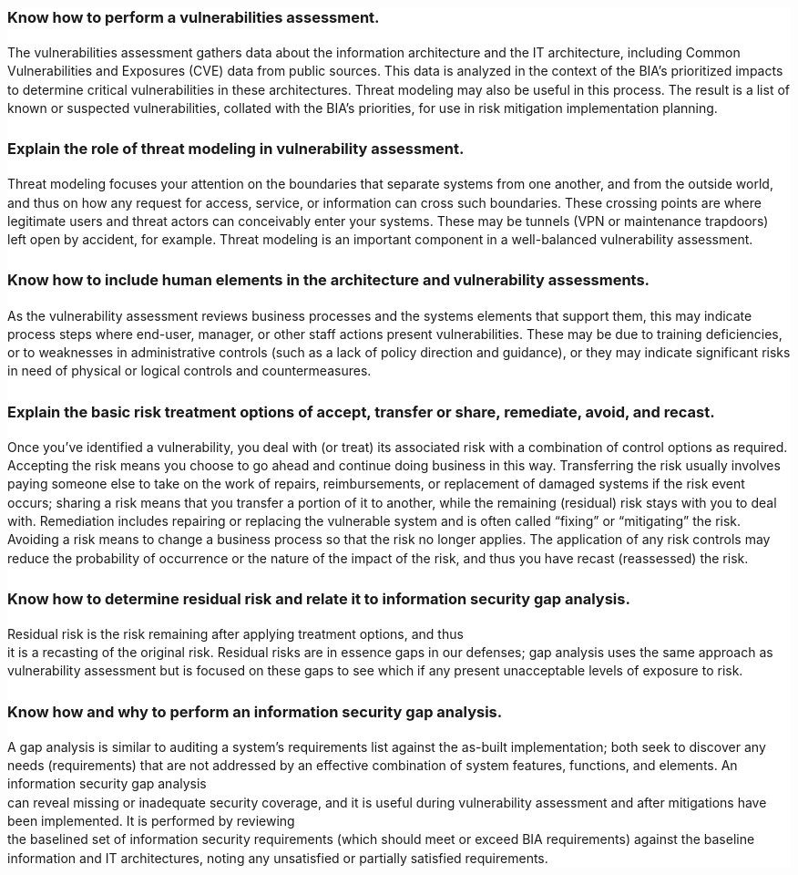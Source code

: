 ### Know how to perform a vulnerabilities assessment. 
The vulnerabilities assessment gathers data about the information architecture and the IT architecture, including Common Vulnerabilities and Exposures (CVE) data from public sources. This data is analyzed in the context of the BIA’s prioritized impacts to determine critical vulnerabilities in these architectures. Threat modeling may also be useful in this process. The result is a list of known or suspected vulnerabilities, collated with the BIA’s priorities, for use in risk mitigation implementation planning.

### Explain the role of threat modeling in vulnerability assessment. 
Threat modeling focuses your attention on the boundaries that separate systems from one another, and from the outside world, and thus on how any request for access, service, or information can cross such boundaries. These crossing points are where legitimate users and threat actors can conceivably enter your systems. These may be tunnels (VPN or maintenance trapdoors) left open by accident, for example. Threat modeling is an important component in a well-balanced vulnerability assessment.

### Know how to include human elements in the architecture and vulnerability assessments. 
As the vulnerability assessment reviews business processes and the systems elements that support them, this may indicate process steps where end-user, manager, or other staff actions present vulnerabilities. These may be due to training deficiencies, or to weaknesses in administrative controls (such as a lack of policy direction and guidance), or they may indicate significant risks in need of physical or logical controls and countermeasures.

### Explain the basic risk treatment options of accept, transfer or share, remediate, avoid, and recast.
Once you’ve identified a vulnerability, you deal with (or treat) its associated risk with a combination of control options as required. Accepting the risk means you choose to go ahead and continue doing business in this way. Transferring the risk usually involves paying someone else to take on the work of repairs, reimbursements, or replacement of damaged systems if the risk event occurs; sharing a risk means that you transfer a portion of it to another, while the remaining (residual) risk stays with you to deal with. Remediation includes repairing or replacing the vulnerable system and is often called “fixing” or “mitigating” the risk. Avoiding a risk means to change a business process so that the risk no longer applies. The application of any risk controls may reduce the probability of occurrence or the nature of the impact of the risk, and thus you have recast (reassessed) the risk.

### Know how to determine residual risk and relate it to information security gap analysis. 
Residual risk is the risk remaining after applying treatment options, and thus  
it is a recasting of the original risk. Residual risks are in essence gaps in our defenses; gap analysis uses the same approach as vulnerability assessment but is focused on these gaps to see which if any present unacceptable levels of exposure to risk.

### Know how and why to perform an information security gap analysis. 
A gap analysis is similar to auditing a system’s requirements list against the as-built implementation; both seek to discover any needs (requirements) that are not addressed by an effective combination of system features, functions, and elements. An information security gap analysis  
can reveal missing or inadequate security coverage, and it is useful during vulnerability assessment and after mitigations have been implemented. It is performed by reviewing  
the baselined set of information security requirements (which should meet or exceed BIA requirements) against the baseline information and IT architectures, noting any unsatisfied or partially satisfied requirements.
